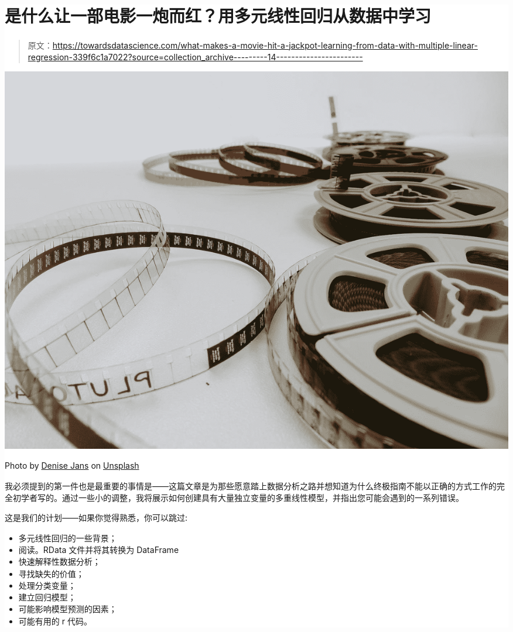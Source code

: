 # 是什么让一部电影一炮而红？用多元线性回归从数据中学习

> 原文：<https://towardsdatascience.com/what-makes-a-movie-hit-a-jackpot-learning-from-data-with-multiple-linear-regression-339f6c1a7022?source=collection_archive---------14----------------------->

![](img/bb63bb76f8b91a6ef4fbdaf3f5d5394a.png)

Photo by [Denise Jans](https://unsplash.com/@dmjdenise?utm_source=medium&utm_medium=referral) on [Unsplash](https://unsplash.com?utm_source=medium&utm_medium=referral)

我必须提到的第一件也是最重要的事情是——这篇文章是为那些愿意踏上数据分析之路并想知道为什么终极指南不能以正确的方式工作的完全初学者写的。通过一些小的调整，我将展示如何创建具有大量独立变量的多重线性模型，并指出您可能会遇到的一系列错误。

这是我们的计划——如果你觉得熟悉，你可以跳过:

*   多元线性回归的一些背景；
*   阅读。RData 文件并将其转换为 DataFrame
*   快速解释性数据分析；
*   寻找缺失的价值；
*   处理分类变量；
*   建立回归模型；
*   可能影响模型预测的因素；
*   可能有用的 r 代码。
